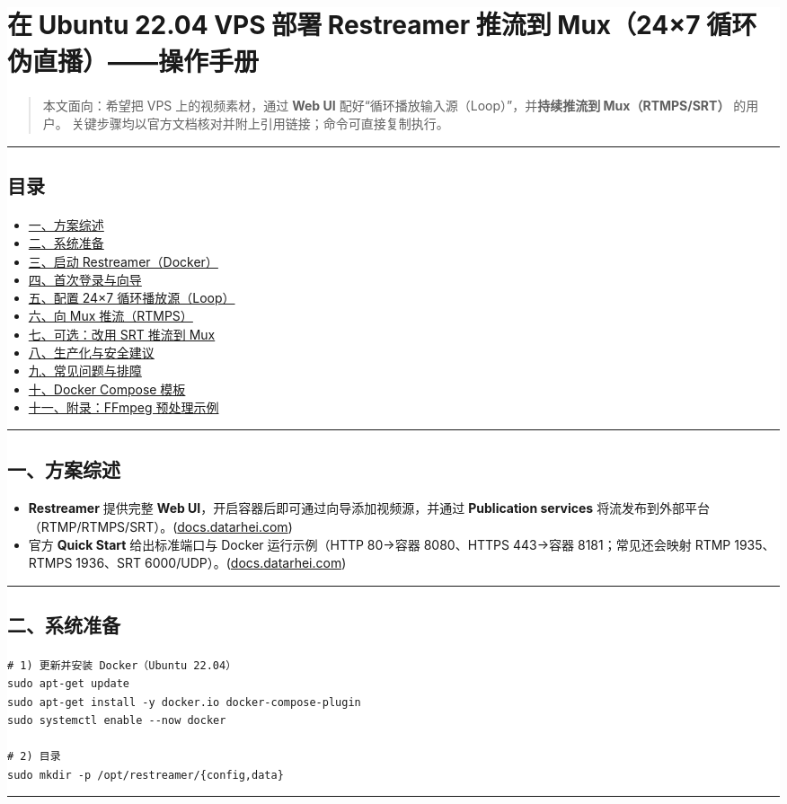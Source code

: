 # 在 Ubuntu 22.04 VPS 部署 **Restreamer** 推流到 Mux（24×7 循环伪直播）——操作手册

> 本文面向：希望把 VPS 上的视频素材，通过 **Web UI** 配好“循环播放输入源（Loop）”，并**持续推流到 Mux（RTMPS/SRT）** 的用户。
> 关键步骤均以官方文档核对并附上引用链接；命令可直接复制执行。

---

## 目录

* [一、方案综述](https://chatgpt.com/c/68b03011-5c00-8327-af6a-284af96610a1?model=gpt-5-thinking#%E4%B8%80%E6%96%B9%E6%A1%88%E7%BB%BC%E8%BF%B0)
* [二、系统准备](https://chatgpt.com/c/68b03011-5c00-8327-af6a-284af96610a1?model=gpt-5-thinking#%E4%BA%8C%E7%B3%BB%E7%BB%9F%E5%87%86%E5%A4%87)
* [三、启动 Restreamer（Docker）](https://chatgpt.com/c/68b03011-5c00-8327-af6a-284af96610a1?model=gpt-5-thinking#%E4%B8%89%E5%90%AF%E5%8A%A8-restreamerdocker)
* [四、首次登录与向导](https://chatgpt.com/c/68b03011-5c00-8327-af6a-284af96610a1?model=gpt-5-thinking#%E5%9B%9B%E9%A6%96%E6%AC%A1%E7%99%BB%E5%BD%95%E4%B8%8E%E5%90%91%E5%AF%BC)
* [五、配置 24×7 循环播放源（Loop）](https://chatgpt.com/c/68b03011-5c00-8327-af6a-284af96610a1?model=gpt-5-thinking#%E4%BA%94%E9%85%8D%E7%BD%AE-24%C3%977-%E5%BE%AA%E7%8E%AF%E6%92%AD%E6%94%BE%E6%BA%90loop)
* [六、向 Mux 推流（RTMPS）](https://chatgpt.com/c/68b03011-5c00-8327-af6a-284af96610a1?model=gpt-5-thinking#%E5%85%AD%E5%90%91-mux-%E6%8E%A8%E6%B5%81rtmps)
* [七、可选：改用 SRT 推流到 Mux](https://chatgpt.com/c/68b03011-5c00-8327-af6a-284af96610a1?model=gpt-5-thinking#%E4%B8%83%E5%8F%AF%E9%80%89%E6%94%B9%E7%94%A8-srt-%E6%8E%A8%E6%B5%81%E5%88%B0-mux)
* [八、生产化与安全建议](https://chatgpt.com/c/68b03011-5c00-8327-af6a-284af96610a1?model=gpt-5-thinking#%E5%85%AB%E7%94%9F%E4%BA%A7%E5%8C%96%E4%B8%8E%E5%AE%89%E5%85%A8%E5%BB%BA%E8%AE%AE)
* [九、常见问题与排障](https://chatgpt.com/c/68b03011-5c00-8327-af6a-284af96610a1?model=gpt-5-thinking#%E4%B9%9D%E5%B8%B8%E8%A7%81%E9%97%AE%E9%A2%98%E4%B8%8E%E6%8E%92%E9%9A%9C)
* [十、Docker Compose 模板](https://chatgpt.com/c/68b03011-5c00-8327-af6a-284af96610a1?model=gpt-5-thinking#%E5%8D%81docker-compose-%E6%A8%A1%E6%9D%BF)
* [十一、附录：FFmpeg 预处理示例](https://chatgpt.com/c/68b03011-5c00-8327-af6a-284af96610a1?model=gpt-5-thinking#%E5%8D%81%E4%B8%80%E9%99%84%E5%BD%95ffmpeg-%E9%A2%84%E5%A4%84%E7%90%86%E7%A4%BA%E4%BE%8B)

---

## 一、方案综述

* **Restreamer** 提供完整 **Web UI**，开启容器后即可通过向导添加视频源，并通过 **Publication services** 将流发布到外部平台（RTMP/RTMPS/SRT）。([docs.datarhei.com](https://docs.datarhei.com/restreamer/getting-started/quick-start))
* 官方 **Quick Start** 给出标准端口与 Docker 运行示例（HTTP 80→容器 8080、HTTPS 443→容器 8181；常见还会映射 RTMP 1935、RTMPS 1936、SRT 6000/UDP）。([docs.datarhei.com](https://docs.datarhei.com/restreamer/getting-started/quick-start))

---

## 二、系统准备

```
# 1) 更新并安装 Docker（Ubuntu 22.04）
sudo apt-get update
sudo apt-get install -y docker.io docker-compose-plugin
sudo systemctl enable --now docker

# 2) 目录
sudo mkdir -p /opt/restreamer/{config,data}
```

---